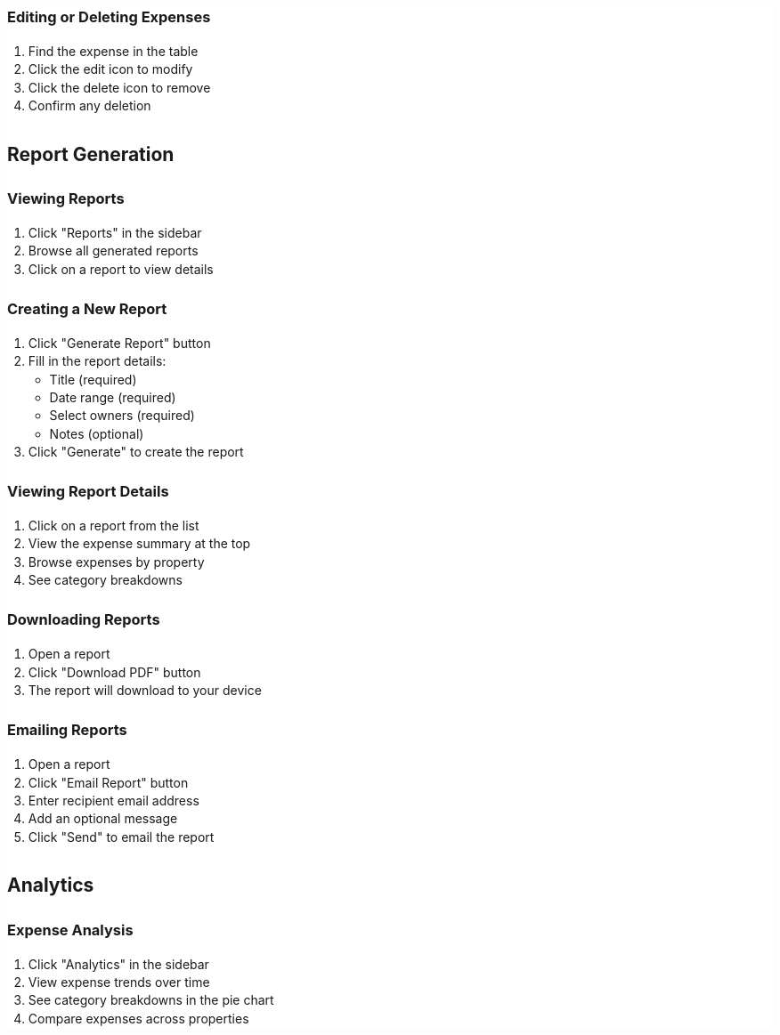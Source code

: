 ### Editing or Deleting Expenses
1. Find the expense in the table
2. Click the edit icon to modify
3. Click the delete icon to remove
4. Confirm any deletion

## Report Generation

### Viewing Reports
1. Click "Reports" in the sidebar
2. Browse all generated reports
3. Click on a report to view details

### Creating a New Report
1. Click "Generate Report" button
2. Fill in the report details:
   - Title (required)
   - Date range (required)
   - Select owners (required)
   - Notes (optional)
3. Click "Generate" to create the report

### Viewing Report Details
1. Click on a report from the list
2. View the expense summary at the top
3. Browse expenses by property
4. See category breakdowns

### Downloading Reports
1. Open a report
2. Click "Download PDF" button
3. The report will download to your device

### Emailing Reports
1. Open a report
2. Click "Email Report" button
3. Enter recipient email address
4. Add an optional message
5. Click "Send" to email the report

## Analytics

### Expense Analysis
1. Click "Analytics" in the sidebar
2. View expense trends over time
3. See category breakdowns in the pie chart
4. Compare expenses across properties
